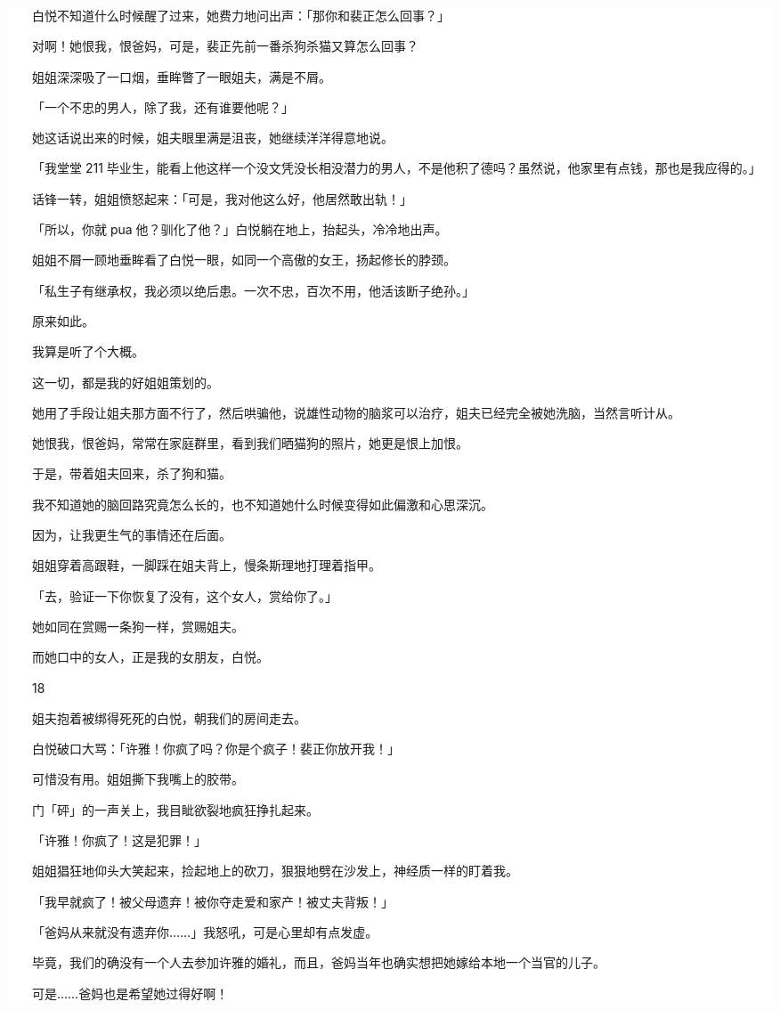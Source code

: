 &emsp;&emsp;白悦不知道什么时候醒了过来，她费力地问出声：「那你和裴正怎么回事？」  
  
&emsp;&emsp;对啊！她恨我，恨爸妈，可是，裴正先前一番杀狗杀猫又算怎么回事？  
  
&emsp;&emsp;姐姐深深吸了一口烟，垂眸瞥了一眼姐夫，满是不屑。  
  
&emsp;&emsp;「一个不忠的男人，除了我，还有谁要他呢？」  
  
&emsp;&emsp;她这话说出来的时候，姐夫眼里满是沮丧，她继续洋洋得意地说。  
  
&emsp;&emsp;「我堂堂 211 毕业生，能看上他这样一个没文凭没长相没潜力的男人，不是他积了德吗？虽然说，他家里有点钱，那也是我应得的。」  
  
&emsp;&emsp;话锋一转，姐姐愤怒起来：「可是，我对他这么好，他居然敢出轨！」  
  
&emsp;&emsp;「所以，你就 pua 他？驯化了他？」白悦躺在地上，抬起头，冷冷地出声。  
  
&emsp;&emsp;姐姐不屑一顾地垂眸看了白悦一眼，如同一个高傲的女王，扬起修长的脖颈。  
  
&emsp;&emsp;「私生子有继承权，我必须以绝后患。一次不忠，百次不用，他活该断子绝孙。」  
  
&emsp;&emsp;原来如此。  
  
&emsp;&emsp;我算是听了个大概。  
  
&emsp;&emsp;这一切，都是我的好姐姐策划的。  
  
&emsp;&emsp;她用了手段让姐夫那方面不行了，然后哄骗他，说雄性动物的脑浆可以治疗，姐夫已经完全被她洗脑，当然言听计从。  
  
&emsp;&emsp;她恨我，恨爸妈，常常在家庭群里，看到我们晒猫狗的照片，她更是恨上加恨。  
  
&emsp;&emsp;于是，带着姐夫回来，杀了狗和猫。  
  
&emsp;&emsp;我不知道她的脑回路究竟怎么长的，也不知道她什么时候变得如此偏激和心思深沉。  
  
&emsp;&emsp;因为，让我更生气的事情还在后面。  
  
&emsp;&emsp;姐姐穿着高跟鞋，一脚踩在姐夫背上，慢条斯理地打理着指甲。  
  
&emsp;&emsp;「去，验证一下你恢复了没有，这个女人，赏给你了。」  
  
&emsp;&emsp;她如同在赏赐一条狗一样，赏赐姐夫。  
  
&emsp;&emsp;而她口中的女人，正是我的女朋友，白悦。  
  
&emsp;&emsp;18  
  
&emsp;&emsp;姐夫抱着被绑得死死的白悦，朝我们的房间走去。  
  
&emsp;&emsp;白悦破口大骂：「许雅！你疯了吗？你是个疯子！裴正你放开我！」  
  
&emsp;&emsp;可惜没有用。姐姐撕下我嘴上的胶带。  
  
&emsp;&emsp;门「砰」的一声关上，我目眦欲裂地疯狂挣扎起来。  
  
&emsp;&emsp;「许雅！你疯了！这是犯罪！」  
  
&emsp;&emsp;姐姐猖狂地仰头大笑起来，捡起地上的砍刀，狠狠地劈在沙发上，神经质一样的盯着我。  
  
&emsp;&emsp;「我早就疯了！被父母遗弃！被你夺走爱和家产！被丈夫背叛！」  
  
&emsp;&emsp;「爸妈从来就没有遗弃你……」我怒吼，可是心里却有点发虚。  
  
&emsp;&emsp;毕竟，我们的确没有一个人去参加许雅的婚礼，而且，爸妈当年也确实想把她嫁给本地一个当官的儿子。  
  
&emsp;&emsp;可是……爸妈也是希望她过得好啊！  
  